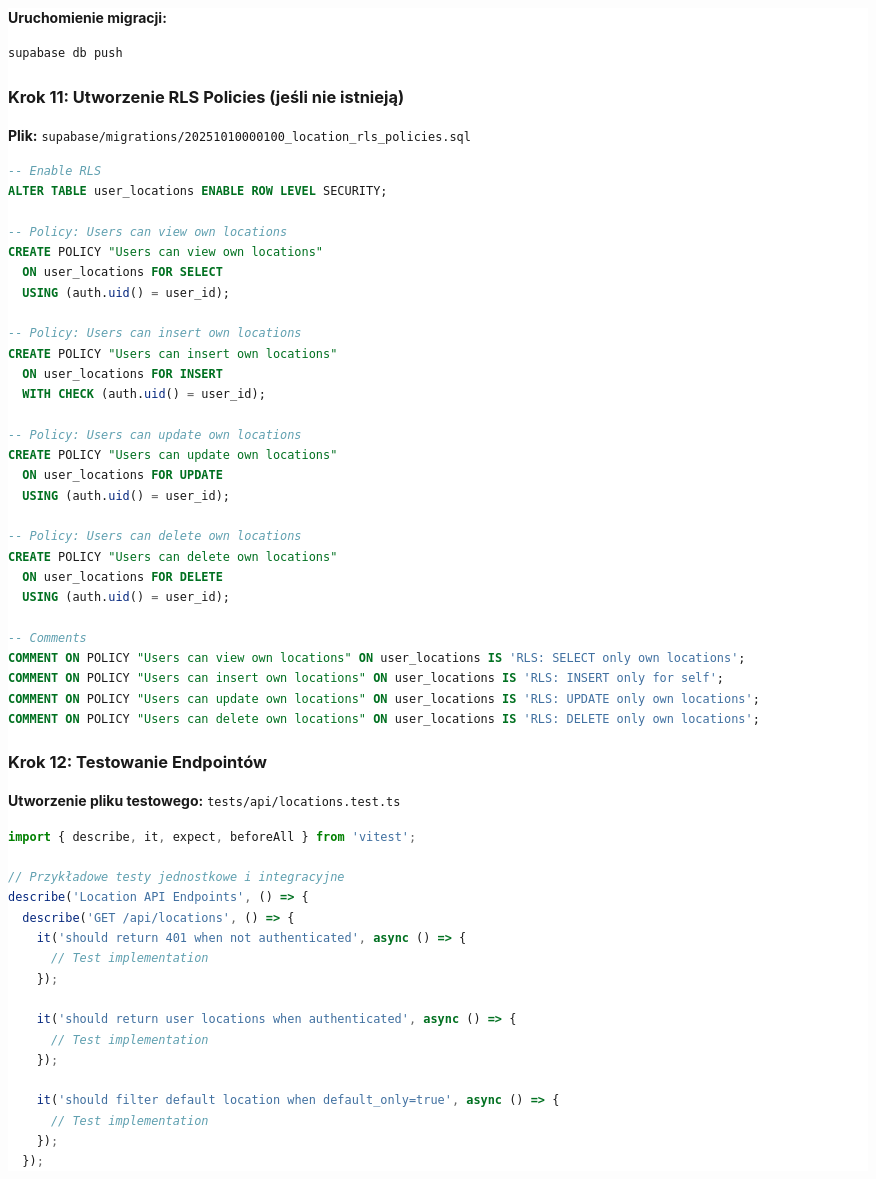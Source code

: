 **Uruchomienie migracji:**
```bash
supabase db push
```

### Krok 11: Utworzenie RLS Policies (jeśli nie istnieją)

**Plik:** `supabase/migrations/20251010000100_location_rls_policies.sql`

```sql
-- Enable RLS
ALTER TABLE user_locations ENABLE ROW LEVEL SECURITY;

-- Policy: Users can view own locations
CREATE POLICY "Users can view own locations"
  ON user_locations FOR SELECT
  USING (auth.uid() = user_id);

-- Policy: Users can insert own locations
CREATE POLICY "Users can insert own locations"
  ON user_locations FOR INSERT
  WITH CHECK (auth.uid() = user_id);

-- Policy: Users can update own locations
CREATE POLICY "Users can update own locations"
  ON user_locations FOR UPDATE
  USING (auth.uid() = user_id);

-- Policy: Users can delete own locations
CREATE POLICY "Users can delete own locations"
  ON user_locations FOR DELETE
  USING (auth.uid() = user_id);

-- Comments
COMMENT ON POLICY "Users can view own locations" ON user_locations IS 'RLS: SELECT only own locations';
COMMENT ON POLICY "Users can insert own locations" ON user_locations IS 'RLS: INSERT only for self';
COMMENT ON POLICY "Users can update own locations" ON user_locations IS 'RLS: UPDATE only own locations';
COMMENT ON POLICY "Users can delete own locations" ON user_locations IS 'RLS: DELETE only own locations';
```

### Krok 12: Testowanie Endpointów

**Utworzenie pliku testowego:** `tests/api/locations.test.ts`

```typescript
import { describe, it, expect, beforeAll } from 'vitest';

// Przykładowe testy jednostkowe i integracyjne
describe('Location API Endpoints', () => {
  describe('GET /api/locations', () => {
    it('should return 401 when not authenticated', async () => {
      // Test implementation
    });

    it('should return user locations when authenticated', async () => {
      // Test implementation
    });

    it('should filter default location when default_only=true', async () => {
      // Test implementation
    });
  });
```